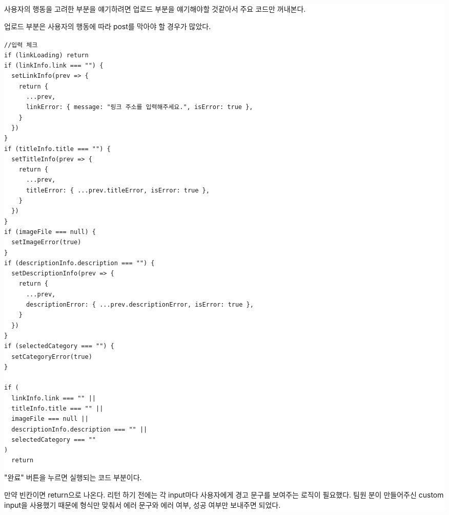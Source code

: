 사용자의 행동을 고려한 부분을 얘기하려면 업로드 부분을 얘기해야할 것같아서 주요 코드만 꺼내본다.

업로드 부분은 사용자의 행동에 따라 post를 막아야 할 경우가 많았다.

```tsx
//입력 체크
if (linkLoading) return
if (linkInfo.link === "") {
  setLinkInfo(prev => {
    return {
      ...prev,
      linkError: { message: "링크 주소를 입력해주세요.", isError: true },
    }
  })
}
if (titleInfo.title === "") {
  setTitleInfo(prev => {
    return {
      ...prev,
      titleError: { ...prev.titleError, isError: true },
    }
  })
}
if (imageFile === null) {
  setImageError(true)
}
if (descriptionInfo.description === "") {
  setDescriptionInfo(prev => {
    return {
      ...prev,
      descriptionError: { ...prev.descriptionError, isError: true },
    }
  })
}
if (selectedCategory === "") {
  setCategoryError(true)
}

if (
  linkInfo.link === "" ||
  titleInfo.title === "" ||
  imageFile === null ||
  descriptionInfo.description === "" ||
  selectedCategory === ""
)
  return
```

"완료" 버튼을 누르면 실행되는 코드 부분이다.

만약 빈칸이면 return으로 나온다. 리턴 하기 전에는 각 input마다 사용자에게 경고 문구를 보여주는 로직이 필요했다. 팀원 분이 만들어주신 custom input을 사용했기 때문에 형식만 맞춰서 에러 문구와 에러 여부, 성공 여부만 보내주면 되었다.
